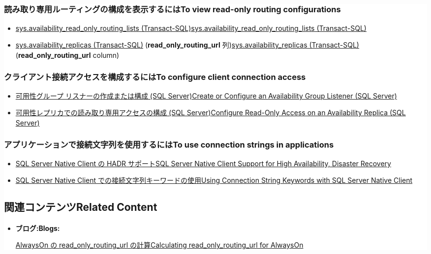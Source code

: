 ### <a name="to-view-read-only-routing-configurations"></a><span data-ttu-id="6df45-203">読み取り専用ルーティングの構成を表示するには</span><span class="sxs-lookup"><span data-stu-id="6df45-203">To view read-only routing configurations</span></span>
  
-   [<span data-ttu-id="6df45-204">sys.availability_read_only_routing_lists &#40;Transact-SQL&#41;</span><span class="sxs-lookup"><span data-stu-id="6df45-204">sys.availability_read_only_routing_lists &#40;Transact-SQL&#41;</span></span>](/sql/relational-databases/system-catalog-views/sys-availability-read-only-routing-lists-transact-sql)  
  
-   <span data-ttu-id="6df45-205">[sys.availability_replicas &#40;Transact-SQL&#41;](/sql/relational-databases/system-catalog-views/sys-availability-replicas-transact-sql) (**read_only_routing_url** 列)</span><span class="sxs-lookup"><span data-stu-id="6df45-205">[sys.availability_replicas &#40;Transact-SQL&#41;](/sql/relational-databases/system-catalog-views/sys-availability-replicas-transact-sql) (**read_only_routing_url** column)</span></span>  
  
### <a name="to-configure-client-connection-access"></a><span data-ttu-id="6df45-206">クライアント接続アクセスを構成するには</span><span class="sxs-lookup"><span data-stu-id="6df45-206">To configure client connection access</span></span>
  
-   [<span data-ttu-id="6df45-207">可用性グループ リスナーの作成または構成 &#40;SQL Server&#41;</span><span class="sxs-lookup"><span data-stu-id="6df45-207">Create or Configure an Availability Group Listener &#40;SQL Server&#41;</span></span>](create-or-configure-an-availability-group-listener-sql-server.md)  
  
-   [<span data-ttu-id="6df45-208">可用性レプリカでの読み取り専用アクセスの構成 &#40;SQL Server&#41;</span><span class="sxs-lookup"><span data-stu-id="6df45-208">Configure Read-Only Access on an Availability Replica &#40;SQL Server&#41;</span></span>](configure-read-only-access-on-an-availability-replica-sql-server.md)  
  
### <a name="to-use-connection-strings-in-applications"></a><span data-ttu-id="6df45-209">アプリケーションで接続文字列を使用するには</span><span class="sxs-lookup"><span data-stu-id="6df45-209">To use connection strings in applications</span></span>
  
-   [<span data-ttu-id="6df45-210">SQL Server Native Client の HADR サポート</span><span class="sxs-lookup"><span data-stu-id="6df45-210">SQL Server Native Client Support for High Availability, Disaster Recovery</span></span>](../../../relational-databases/native-client/features/sql-server-native-client-support-for-high-availability-disaster-recovery.md)  
  
-   [<span data-ttu-id="6df45-211">SQL Server Native Client での接続文字列キーワードの使用</span><span class="sxs-lookup"><span data-stu-id="6df45-211">Using Connection String Keywords with SQL Server Native Client</span></span>](../../../relational-databases/native-client/applications/using-connection-string-keywords-with-sql-server-native-client.md)  
  
##  <a name="related-content"></a><a name="RelatedContent"></a> <span data-ttu-id="6df45-212">関連コンテンツ</span><span class="sxs-lookup"><span data-stu-id="6df45-212">Related Content</span></span>  
  
-   <span data-ttu-id="6df45-213">**ブログ:**</span><span class="sxs-lookup"><span data-stu-id="6df45-213">**Blogs:**</span></span>  
  
     [<span data-ttu-id="6df45-214">AlwaysOn の read_only_routing_url の計算</span><span class="sxs-lookup"><span data-stu-id="6df45-214">Calculating read_only_routing_url for AlwaysOn</span></span>](https://docs.microsoft.com/archive/blogs/mattn/calculating-read_only_routing_url-for-alwayson)  
  